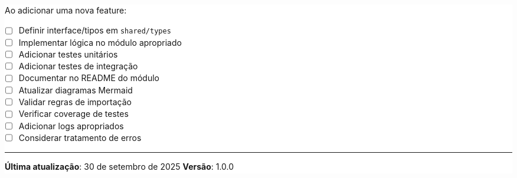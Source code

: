 Ao adicionar uma nova feature:

- [ ] Definir interface/tipos em `shared/types`
- [ ] Implementar lógica no módulo apropriado
- [ ] Adicionar testes unitários
- [ ] Adicionar testes de integração
- [ ] Documentar no README do módulo
- [ ] Atualizar diagramas Mermaid
- [ ] Validar regras de importação
- [ ] Verificar coverage de testes
- [ ] Adicionar logs apropriados
- [ ] Considerar tratamento de erros

---

**Última atualização**: 30 de setembro de 2025
**Versão**: 1.0.0
